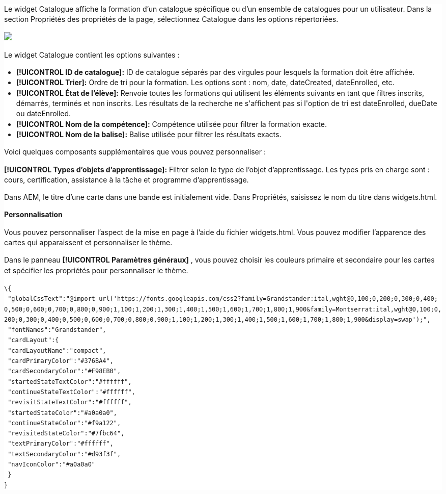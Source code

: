 Le widget Catalogue affiche la formation d’un catalogue spécifique ou d’un ensemble de catalogues pour un utilisateur. Dans la section Propriétés des propriétés de la page, sélectionnez Catalogue dans les options répertoriées.

![](assets/catalog-widget.png)

Le widget Catalogue contient les options suivantes :

* **[!UICONTROL ID de catalogue]:** ID de catalogue séparés par des virgules pour lesquels la formation doit être affichée.
* **[!UICONTROL Trier]:** Ordre de tri pour la formation. Les options sont : nom, date, dateCreated, dateEnrolled, etc.
* **[!UICONTROL État de l’élève]:** Renvoie toutes les formations qui utilisent les éléments suivants en tant que filtres inscrits, démarrés, terminés et non inscrits. Les résultats de la recherche ne s&#39;affichent pas si l&#39;option de tri est dateEnrolled, dueDate ou dateEnrolled.
* **[!UICONTROL Nom de la compétence]:** Compétence utilisée pour filtrer la formation exacte.
* **[!UICONTROL Nom de la balise]:** Balise utilisée pour filtrer les résultats exacts.

Voici quelques composants supplémentaires que vous pouvez personnaliser :

**[!UICONTROL Types d’objets d’apprentissage]:** Filtrer selon le type de l’objet d’apprentissage. Les types pris en charge sont : cours, certification, assistance à la tâche et programme d’apprentissage.

Dans AEM, le titre d’une carte dans une bande est initialement vide. Dans Propriétés, saisissez le nom du titre dans widgets.html.

**Personnalisation**

Vous pouvez personnaliser l’aspect de la mise en page à l’aide du fichier widgets.html. Vous pouvez modifier l’apparence des cartes qui apparaissent et personnaliser le thème.

Dans le panneau **[!UICONTROL Paramètres généraux]** , vous pouvez choisir les couleurs primaire et secondaire pour les cartes et spécifier les propriétés pour personnaliser le thème.

```
\{ 
 "globalCssText":"@import url('https://fonts.googleapis.com/css2?family=Grandstander:ital,wght@0,100;0,200;0,300;0,400;0,500;0,600;0,700;0,800;0,900;1,100;1,200;1,300;1,400;1,500;1,600;1,700;1,800;1,900&family=Montserrat:ital,wght@0,100;0,200;0,300;0,400;0,500;0,600;0,700;0,800;0,900;1,100;1,200;1,300;1,400;1,500;1,600;1,700;1,800;1,900&display=swap');", 
 "fontNames":"Grandstander", 
 "cardLayout":{ 
 "cardLayoutName":"compact", 
 "cardPrimaryColor":"#376BA4", 
 "cardSecondaryColor":"#F98EB0", 
 "startedStateTextColor":"#ffffff", 
 "continueStateTextColor":"#ffffff", 
 "revisitStateTextColor":"#ffffff", 
 "startedStateColor":"#a0a0a0", 
 "continueStateColor":"#f9a122", 
 "revisitedStateColor":"#7fbc64", 
 "textPrimaryColor":"#ffffff", 
 "textSecondaryColor":"#d93f3f", 
 "navIconColor":"#a0a0a0" 
 } 
}
```

